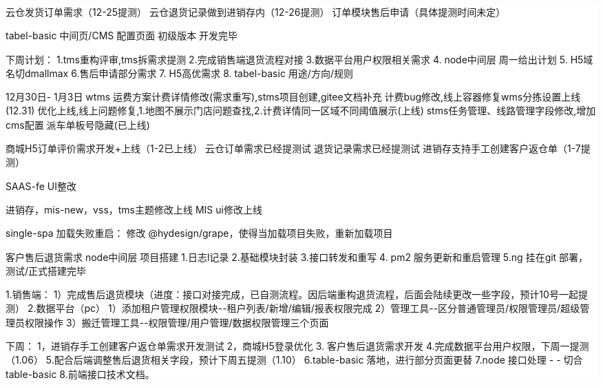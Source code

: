 
云仓发货订单需求（12-25提测）
云仓退货记录做到进销存内（12-26提测）
订单模块售后申请（具体提测时间未定）

tabel-basic 中间页/CMS 配置页面 初级版本 开发完毕


下周计划：
1.tms重构评审,tms拆需求提测
2.完成销售端退货流程对接
3.数据平台用户权限相关需求
4. node中间层 周一给出计划
5. H5域名切dmallmax
6.售后申请部分需求
7. H5高优需求
8. tabel-basic 用途/方向/规则

12月30日- 1月3日
wtms 
    运费方案计费详情修改(需求重写),stms项目创建,gitee文档补充
    计费bug修改,线上容器修复wms分拣设置上线(12.31)
    优化上线,线上问题修复,1.地图不展示门店问题查找,2.计费详情同一区域不同阈值展示(上线) stms任务管理、线路管理字段修改,增加cms配置
    派车单板号隐藏(已上线)


商城H5订单评价需求开发+上线（1-2已上线）
云仓订单需求已经提测试 
退货记录需求已经提测试
进销存支持⼿工创建客户返仓单（1-7提测）


SAAS-fe UI整改

进销存，mis-new，vss，tms主题修改上线
MIS ui修改上线

single-spa 加载失败重启：
修改 @hydesign/grape，使得当加载项目失败，重新加载项目

客户售后退货需求
    node中间层 项目搭建
        1.日志l记录
        2.基础模块封装
        3.接口转发和重写 
        4. pm2 服务更新和重启管理 
        5.ng 挂在git 部署，测试/正式搭建完毕
        

1.销售端：
1）完成售后退货模块（进度：接口对接完成，已自测流程。因后端重构退货流程，后面会陆续更改一些字段，预计10号一起提测）
2.数据平台（pc）
1）添加租户管理权限模块--租户列表/新增/编辑/报表权限完成
2）管理工具--区分普通管理员/权限管理员/超级管理员权限操作
3）搬迁管理工具--权限管理/用户管理/数据权限管理三个页面



下周：
1，进销存手工创建客户返仓单需求开发测试
2，商城H5登录优化
3. 客户售后退货需求开发
4.完成数据平台用户权限，下周一提测（1.06）
5.配合后端调整售后退货相关字段，预计下周五提测（1.10）
6.table-basic 落地，进行部分页面更替
7.node 接口处理 - - 切合table-basic
8.前端接口技术文档。
